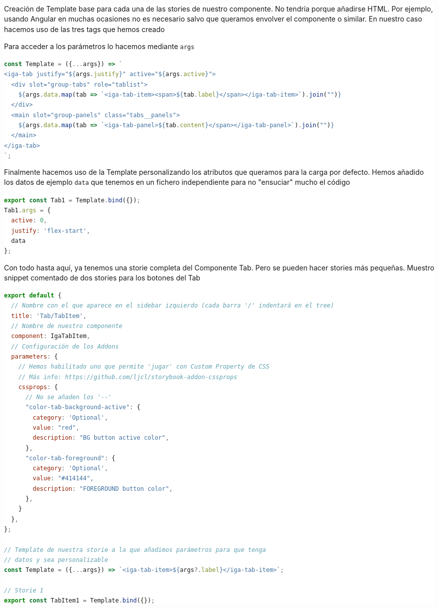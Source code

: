 Creación de Template base para cada una de las stories de nuestro componente. No tendría porque añadirse HTML. Por ejemplo, usando Angular en muchas ocasiones no es necesario salvo que queramos envolver el componente o similar. En nuestro caso hacemos uso de las tres tags que hemos creado

Para acceder a los parámetros lo hacemos mediante <code>args</code>

```javascript
const Template = ({...args}) => `
<iga-tab justify="${args.justify}" active="${args.active}">
  <div slot="group-tabs" role="tablist">
    ${args.data.map(tab => `<iga-tab-item><span>${tab.label}</span></iga-tab-item>`).join("")}
  </div>
  <main slot="group-panels" class="tabs__panels">
    ${args.data.map(tab => `<iga-tab-panel>${tab.content}</span></iga-tab-panel>`).join("")}
  </main>
</iga-tab>
`;
```

Finalmente hacemos uso de la Template personalizando los atributos que queramos para la carga por defecto. Hemos añadido los datos de ejemplo <code>data</code> que tenemos en un fichero independiente para no "ensuciar" mucho el código

```javascript
export const Tab1 = Template.bind({});
Tab1.args = {
  active: 0,
  justify: 'flex-start',
  data
};
```

Con todo hasta aquí, ya tenemos una storie completa del Componente Tab. Pero se pueden hacer stories más pequeñas. Muestro snippet comentado de dos stories para los botones del Tab

```javascript
export default {
  // Nombre con el que aparece en el sidebar izquierdo (cada barra '/' indentará en el tree)
  title: 'Tab/TabItem',
  // Nombre de nuestro componente
  component: IgaTabItem,
  // Configuración de los Addons
  parameters: {
    // Hemos habilitado uno que permite 'jugar' con Custom Property de CSS
    // Más info: https://github.com/ljcl/storybook-addon-cssprops
    cssprops: {
      // No se añaden los '--'
      "color-tab-background-active": {
        category: 'Optional',
        value: "red",
        description: "BG button active color",
      },
      "color-tab-foreground": {
        category: 'Optional',
        value: "#414144",
        description: "FOREGROUND button color",
      },
    }
  },
};

// Template de nuestra storie a la que añadimos parámetros para que tenga
// datos y sea personalizable
const Template = ({...args}) => `<iga-tab-item>${args?.label}</iga-tab-item>`;

// Storie 1
export const TabItem1 = Template.bind({});
```